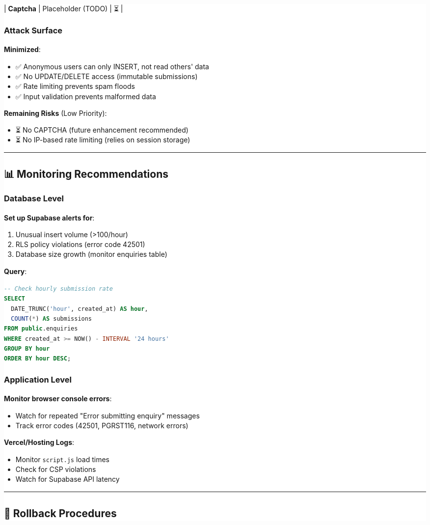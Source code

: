 | **Captcha** | Placeholder (TODO) | ⏳ |

### Attack Surface

**Minimized**:
- ✅ Anonymous users can only INSERT, not read others' data
- ✅ No UPDATE/DELETE access (immutable submissions)
- ✅ Rate limiting prevents spam floods
- ✅ Input validation prevents malformed data

**Remaining Risks** (Low Priority):
- ⏳ No CAPTCHA (future enhancement recommended)
- ⏳ No IP-based rate limiting (relies on session storage)

---

## 📊 Monitoring Recommendations

### Database Level

**Set up Supabase alerts for**:
1. Unusual insert volume (>100/hour)
2. RLS policy violations (error code 42501)
3. Database size growth (monitor enquiries table)

**Query**:
```sql
-- Check hourly submission rate
SELECT
  DATE_TRUNC('hour', created_at) AS hour,
  COUNT(*) AS submissions
FROM public.enquiries
WHERE created_at >= NOW() - INTERVAL '24 hours'
GROUP BY hour
ORDER BY hour DESC;
```

### Application Level

**Monitor browser console errors**:
- Watch for repeated "Error submitting enquiry" messages
- Track error codes (42501, PGRST116, network errors)

**Vercel/Hosting Logs**:
- Monitor `script.js` load times
- Check for CSP violations
- Watch for Supabase API latency

---

## 🔄 Rollback Procedures
